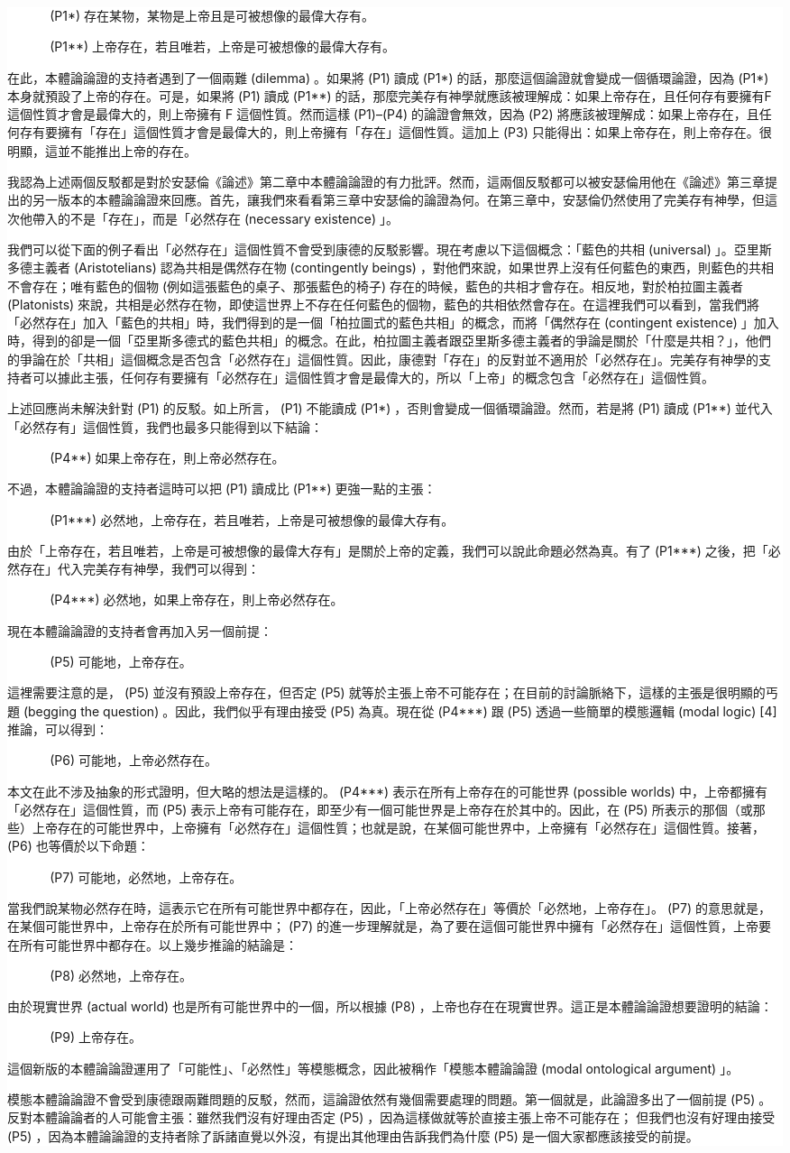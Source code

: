             (P1\*) 存在某物，某物是上帝且是可被想像的最偉大存有。

            (P1\*\*) 上帝存在，若且唯若，上帝是可被想像的最偉大存有。

在此，本體論論證的支持者遇到了一個兩難 (dilemma) 。如果將 (P1) 讀成 (P1\*) 的話，那麼這個論證就會變成一個循環論證，因為 (P1\*) 本身就預設了上帝的存在。可是，如果將 (P1) 讀成 (P1\*\*) 的話，那麼完美存有神學就應該被理解成：如果上帝存在，且任何存有要擁有F這個性質才會是最偉大的，則上帝擁有 F 這個性質。然而這樣 (P1)–(P4) 的論證會無效，因為 (P2) 將應該被理解成：如果上帝存在，且任何存有要擁有「存在」這個性質才會是最偉大的，則上帝擁有「存在」這個性質。這加上 (P3) 只能得出：如果上帝存在，則上帝存在。很明顯，這並不能推出上帝的存在。

我認為上述兩個反駁都是對於安瑟倫《論述》第二章中本體論論證的有力批評。然而，這兩個反駁都可以被安瑟倫用他在《論述》第三章提出的另一版本的本體論論證來回應。首先，讓我們來看看第三章中安瑟倫的論證為何。在第三章中，安瑟倫仍然使用了完美存有神學，但這次他帶入的不是「存在」，而是「必然存在 (necessary existence) 」。

我們可以從下面的例子看出「必然存在」這個性質不會受到康德的反駁影響。現在考慮以下這個概念：「藍色的共相 (universal) 」。亞里斯多德主義者 (Aristotelians) 認為共相是偶然存在物 (contingently beings) ，對他們來說，如果世界上沒有任何藍色的東西，則藍色的共相不會存在；唯有藍色的個物 (例如這張藍色的桌子、那張藍色的椅子) 存在的時候，藍色的共相才會存在。相反地，對於柏拉圖主義者 (Platonists) 來說，共相是必然存在物，即使這世界上不存在任何藍色的個物，藍色的共相依然會存在。在這裡我們可以看到，當我們將「必然存在」加入「藍色的共相」時，我們得到的是一個「柏拉圖式的藍色共相」的概念，而將「偶然存在 (contingent existence) 」加入時，得到的卻是一個「亞里斯多德式的藍色共相」的概念。在此，柏拉圖主義者跟亞里斯多德主義者的爭論是關於「什麼是共相？」，他們的爭論在於「共相」這個概念是否包含「必然存在」這個性質。因此，康德對「存在」的反對並不適用於「必然存在」。完美存有神學的支持者可以據此主張，任何存有要擁有「必然存在」這個性質才會是最偉大的，所以「上帝」的概念包含「必然存在」這個性質。

上述回應尚未解決針對 (P1) 的反駁。如上所言， (P1) 不能讀成 (P1\*) ，否則會變成一個循環論證。然而，若是將 (P1) 讀成 (P1\*\*) 並代入「必然存有」這個性質，我們也最多只能得到以下結論：

            (P4\*\*) 如果上帝存在，則上帝必然存在。

不過，本體論論證的支持者這時可以把 (P1) 讀成比 (P1\*\*) 更強一點的主張：

            (P1\*\*\*) 必然地，上帝存在，若且唯若，上帝是可被想像的最偉大存有。

由於「上帝存在，若且唯若，上帝是可被想像的最偉大存有」是關於上帝的定義，我們可以說此命題必然為真。有了 (P1\*\*\*) 之後，把「必然存在」代入完美存有神學，我們可以得到：

            (P4\*\*\*) 必然地，如果上帝存在，則上帝必然存在。

現在本體論論證的支持者會再加入另一個前提：

            (P5) 可能地，上帝存在。

這裡需要注意的是， (P5) 並沒有預設上帝存在，但否定 (P5) 就等於主張上帝不可能存在；在目前的討論脈絡下，這樣的主張是很明顯的丐題 (begging the question) 。因此，我們似乎有理由接受 (P5) 為真。現在從 (P4\*\*\*) 跟 (P5) 透過一些簡單的模態邏輯 (modal logic) \[4\] 推論，可以得到：

            (P6) 可能地，上帝必然存在。

本文在此不涉及抽象的形式證明，但大略的想法是這樣的。 (P4\*\*\*) 表示在所有上帝存在的可能世界 (possible worlds) 中，上帝都擁有「必然存在」這個性質，而 (P5) 表示上帝有可能存在，即至少有一個可能世界是上帝存在於其中的。因此，在 (P5) 所表示的那個（或那些）上帝存在的可能世界中，上帝擁有「必然存在」這個性質；也就是說，在某個可能世界中，上帝擁有「必然存在」這個性質。接著， (P6) 也等價於以下命題：

            (P7) 可能地，必然地，上帝存在。

當我們說某物必然存在時，這表示它在所有可能世界中都存在，因此，「上帝必然存在」等價於「必然地，上帝存在」。 (P7) 的意思就是，在某個可能世界中，上帝存在於所有可能世界中； (P7) 的進一步理解就是，為了要在這個可能世界中擁有「必然存在」這個性質，上帝要在所有可能世界中都存在。以上幾步推論的結論是：

            (P8) 必然地，上帝存在。

由於現實世界 (actual world) 也是所有可能世界中的一個，所以根據 (P8) ，上帝也存在在現實世界。這正是本體論論證想要證明的結論：

            (P9) 上帝存在。

這個新版的本體論論證運用了「可能性」、「必然性」等模態概念，因此被稱作「模態本體論論證 (modal ontological argument) 」。

模態本體論論證不會受到康德跟兩難問題的反駁，然而，這論證依然有幾個需要處理的問題。第一個就是，此論證多出了一個前提 (P5) 。反對本體論論者的人可能會主張：雖然我們沒有好理由否定 (P5) ，因為這樣做就等於直接主張上帝不可能存在； 但我們也沒有好理由接受 (P5) ，因為本體論論證的支持者除了訴諸直覺以外沒，有提出其他理由告訴我們為什麼 (P5) 是一個大家都應該接受的前提。
